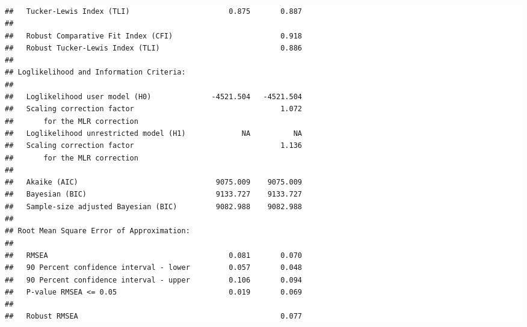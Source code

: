     ##   Tucker-Lewis Index (TLI)                       0.875       0.887
    ##                                                                   
    ##   Robust Comparative Fit Index (CFI)                         0.918
    ##   Robust Tucker-Lewis Index (TLI)                            0.886
    ## 
    ## Loglikelihood and Information Criteria:
    ## 
    ##   Loglikelihood user model (H0)              -4521.504   -4521.504
    ##   Scaling correction factor                                  1.072
    ##       for the MLR correction                                      
    ##   Loglikelihood unrestricted model (H1)             NA          NA
    ##   Scaling correction factor                                  1.136
    ##       for the MLR correction                                      
    ##                                                                   
    ##   Akaike (AIC)                                9075.009    9075.009
    ##   Bayesian (BIC)                              9133.727    9133.727
    ##   Sample-size adjusted Bayesian (BIC)         9082.988    9082.988
    ## 
    ## Root Mean Square Error of Approximation:
    ## 
    ##   RMSEA                                          0.081       0.070
    ##   90 Percent confidence interval - lower         0.057       0.048
    ##   90 Percent confidence interval - upper         0.106       0.094
    ##   P-value RMSEA <= 0.05                          0.019       0.069
    ##                                                                   
    ##   Robust RMSEA                                               0.077